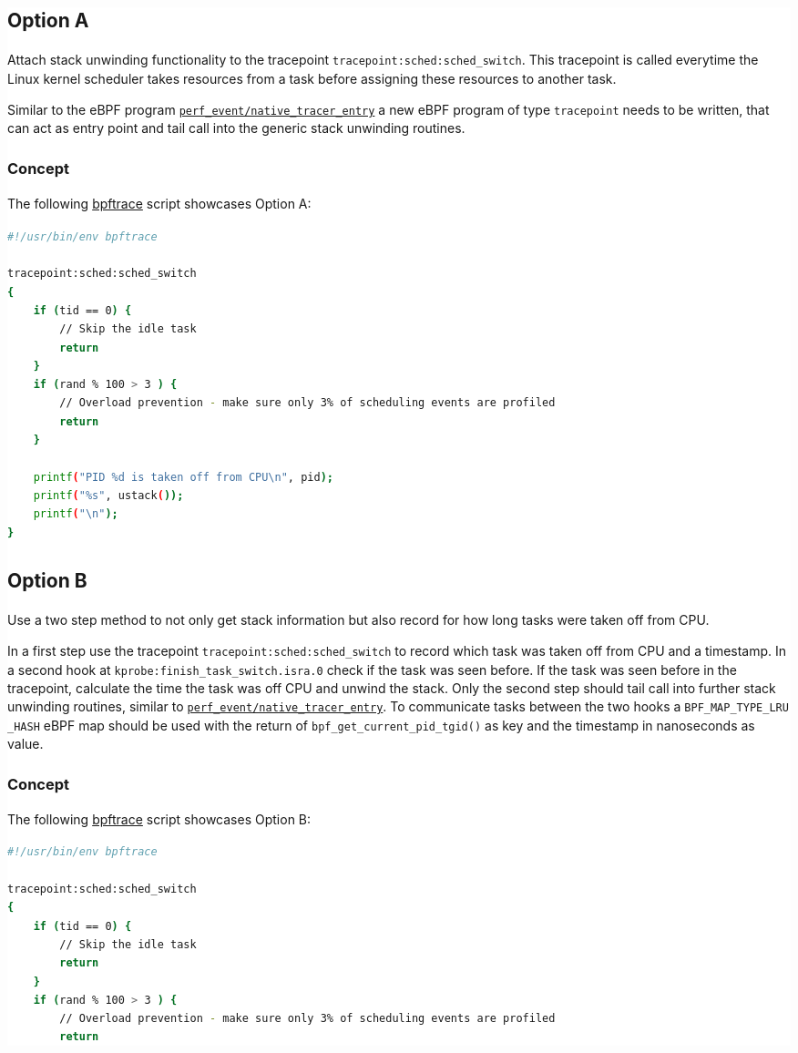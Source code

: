 ## Option A

Attach stack unwinding functionality to the tracepoint `tracepoint:sched:sched_switch`. This
tracepoint is called everytime the Linux kernel scheduler takes resources from a task before
assigning these resources to another task.

Similar to the eBPF program [`perf_event/native_tracer_entry`](https://github.com/open-telemetry/opentelemetry-ebpf-profiler/blob/dd0c20701b191975d6c13408c92d7fed637119da/support/ebpf/native_stack_trace.ebpf.c#L860C6-L860C36)
a new eBPF program of type `tracepoint` needs to be written, that can act as entry point and tail
call into the generic stack unwinding routines.

### Concept
The following [bpftrace](https://github.com/bpftrace/bpftrace) script showcases Option A:
```bash
#!/usr/bin/env bpftrace

tracepoint:sched:sched_switch
{
    if (tid == 0) {
        // Skip the idle task
        return
    }
    if (rand % 100 > 3 ) {
        // Overload prevention - make sure only 3% of scheduling events are profiled
        return
    }

    printf("PID %d is taken off from CPU\n", pid);
    printf("%s", ustack());
    printf("\n");
}
```

## Option B

Use a two step method to not only get stack information but also record for how long tasks were
taken off from CPU.

In a first step use the tracepoint `tracepoint:sched:sched_switch` to record which task was taken
off from CPU and a timestamp. In a second hook at `kprobe:finish_task_switch.isra.0` check if the
task was seen before. If the task was seen before in the tracepoint, calculate the time the task was
off CPU and unwind the stack. Only the second step should tail call into further stack unwinding
routines, similar to [`perf_event/native_tracer_entry`](https://github.com/open-telemetry/opentelemetry-ebpf-profiler/blob/dd0c20701b191975d6c13408c92d7fed637119da/support/ebpf/native_stack_trace.ebpf.c#L860C6-L860C36).
To communicate tasks between the two hooks a `BPF_MAP_TYPE_LRU_HASH` eBPF map should be used with
the return of `bpf_get_current_pid_tgid()` as key and the timestamp in nanoseconds as value.

### Concept
The following [bpftrace](https://github.com/bpftrace/bpftrace) script showcases Option B:
```bash
#!/usr/bin/env bpftrace

tracepoint:sched:sched_switch
{
    if (tid == 0) {
        // Skip the idle task
        return
    }
    if (rand % 100 > 3 ) {
        // Overload prevention - make sure only 3% of scheduling events are profiled
        return
```